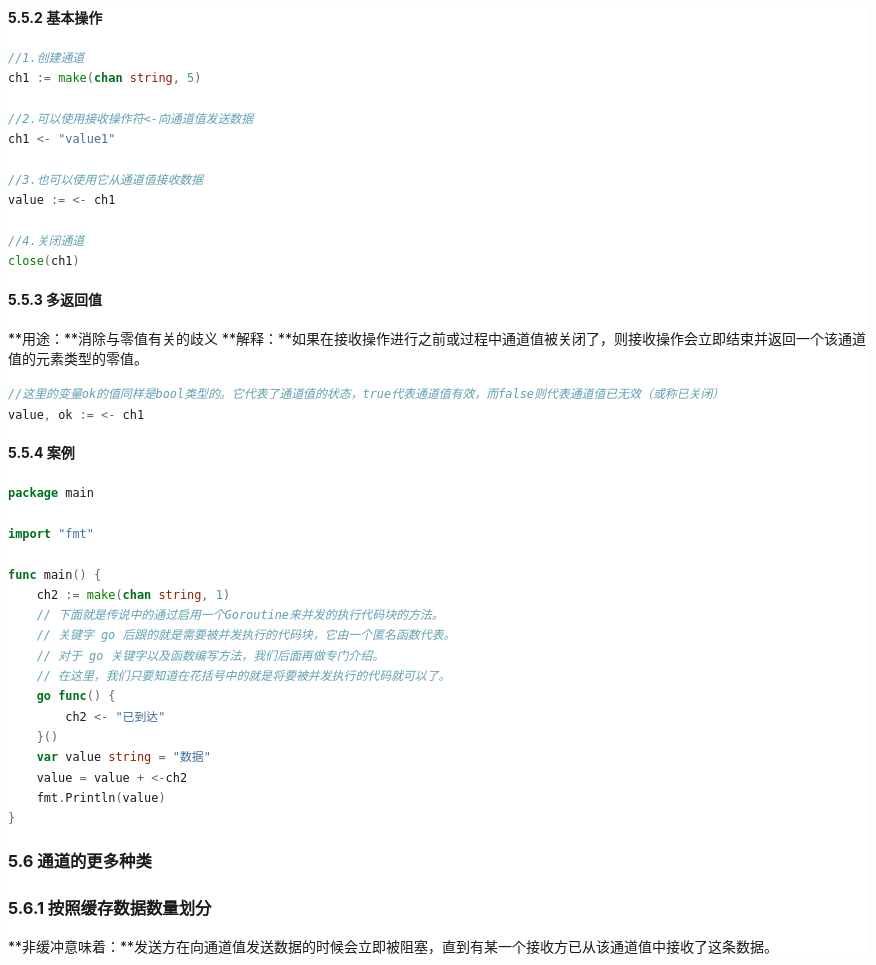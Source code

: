 #### 5.5.2	基本操作

```go
//1.创建通道
ch1 := make(chan string, 5)  

//2.可以使用接收操作符<-向通道值发送数据
ch1 <- "value1" 

//3.也可以使用它从通道值接收数据
value := <- ch1   

//4.关闭通道
close(ch1)
```

#### 5.5.3	多返回值

**用途：**消除与零值有关的歧义
**解释：**如果在接收操作进行之前或过程中通道值被关闭了，则接收操作会立即结束并返回一个该通道值的元素类型的零值。

```go
//这里的变量ok的值同样是bool类型的。它代表了通道值的状态，true代表通道值有效，而false则代表通道值已无效（或称已关闭）
value, ok := <- ch1  
```

#### 5.5.4	案例

```go
package main

import "fmt"

func main() {
    ch2 := make(chan string, 1)
	// 下面就是传说中的通过启用一个Goroutine来并发的执行代码块的方法。
	// 关键字 go 后跟的就是需要被并发执行的代码块，它由一个匿名函数代表。
	// 对于 go 关键字以及函数编写方法，我们后面再做专门介绍。
	// 在这里，我们只要知道在花括号中的就是将要被并发执行的代码就可以了。
	go func() {
		ch2 <- "已到达"
	}()
	var value string = "数据"
	value = value + <-ch2
	fmt.Println(value)
}
```

### 5.6	通道的更多种类

### 5.6.1	按照缓存数据数量划分

**非缓冲意味着：**发送方在向通道值发送数据的时候会立即被阻塞，直到有某一个接收方已从该通道值中接收了这条数据。
